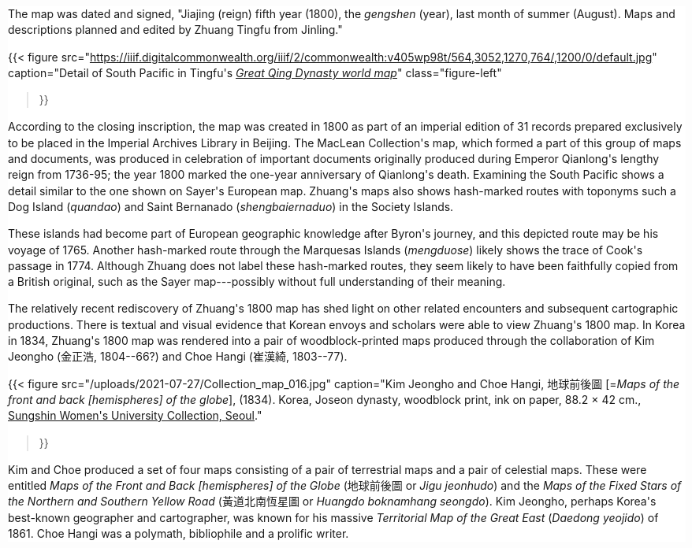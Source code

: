
The map was dated and signed, "Jiajing (reign) fifth year (1800), the
*gengshen* (year), last month of summer (August). Maps and descriptions
planned and edited by Zhuang Tingfu from Jinling."



{{<
  figure
  src="https://iiif.digitalcommonwealth.org/iiif/2/commonwealth:v405wp98t/564,3052,1270,764/,1200/0/default.jpg"
  caption="Detail of South Pacific in Tingfu's [*Great Qing Dynasty world map*](https://collections.leventhalmap.org/search/commonwealth:v405wp97j)"
  class="figure-left"
>}}

According to the closing inscription, the map was created in 1800 as
part of an imperial edition of 31 records prepared exclusively
to be placed in the Imperial Archives Library in Beijing. The MacLean Collection's
map, which formed a part of this group of maps and documents, was produced in
celebration of important documents originally produced during Emperor
Qianlong's lengthy reign from 1736-95; the year 1800 marked the
one-year anniversary of Qianlong's death. Examining the South Pacific shows
a detail similar to the one shown on Sayer's European map. Zhuang's maps also shows
hash-marked routes with toponyms such a Dog Island (*quandao*) and Saint
Bernanado (*shengbaiernaduo*) in the Society Islands.

These islands had become part of European geographic knowledge after Byron's journey, and this depicted route
may be his voyage of 1765. Another hash-marked route through the
Marquesas Islands (*mengduose*) likely shows the trace of Cook's passage in 1774.
Although Zhuang does not label these hash-marked routes, they seem likely
to have been faithfully copied from a British original, such as the Sayer map---possibly without
full understanding of their meaning.

The relatively recent rediscovery of Zhuang's 1800 map has shed light on
other related encounters and subsequent cartographic productions. There
is textual and visual evidence that Korean envoys and scholars were able
to view Zhuang's 1800 map. In Korea in 1834, Zhuang's 1800 map was
rendered into a pair of woodblock-printed maps produced through the
collaboration of Kim Jeongho (金正浩, 1804--66?) and Choe Hangi (崔漢綺, 1803--77).

{{<
  figure
  src="/uploads/2021-07-27/Collection_map_016.jpg"
  caption="Kim Jeongho and Choe Hangi, 地球前後圖 \[=*Maps of the front and back \[hemispheres\] of the globe*\], (1834). Korea, Joseon dynasty, woodblock print, ink on paper, 88.2 × 42 cm., [Sungshin Women's University Collection, Seoul](https://www.sungshin.ac.kr/museum/14949/subview.do?enc=Zm5jdDF8QEB8JTJGYmJzJTJGbXVzZXVtJTJGNDE3MSUyRjg1NjA5JTJGYXJ0Y2xWaWV3LmRvJTNGcGFnZSUzRDElMjZzcmNoQ29sdW1uJTNEJTI2c3JjaFdyZCUzRCUyNmJic0NsU2VxJTNEJTI2YmJzT3BlbldyZFNlcSUzRCUyNnJnc0JnbmRlU3RyJTNEJTI2cmdzRW5kZGVTdHIlM0QlMjZpc1ZpZXdNaW5lJTNEZmFsc2UlMjZwYXNzd29yZCUzRCUyNg%3D%3D)."
>}}


Kim and Choe produced a set of four maps consisting of a pair of
terrestrial maps and a pair of celestial maps. These were entitled *Maps of the
Front and Back \[hemispheres\] of the Globe* (地球前後圖 or *Jigu jeonhudo*) and the *Maps of the Fixed Stars of the Northern and
Southern Yellow Road* (黃道北南恆星圖 or *Huangdo boknamhang seongdo*). Kim
Jeongho, perhaps Korea's best-known geographer and cartographer, was
known for his massive *Territorial Map of the Great East* (*Daedong
yeojido*) of 1861. Choe Hangi was a polymath, bibliophile and a prolific
writer.
